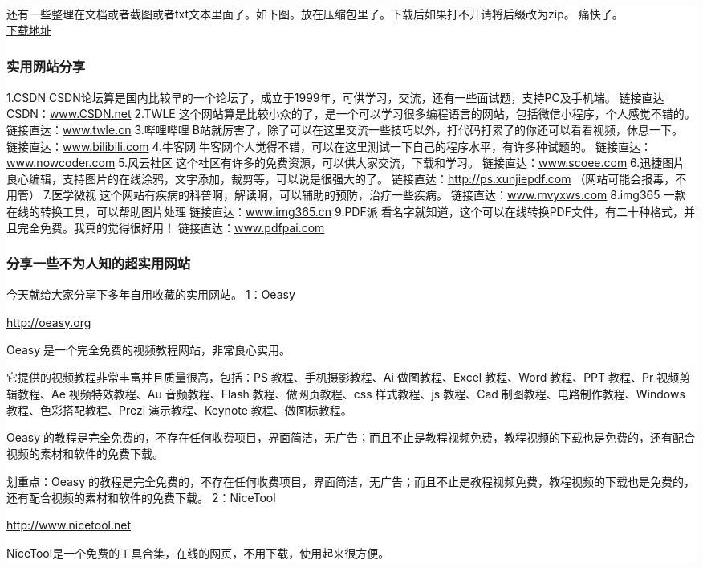 还有一些整理在文档或者截图或者txt文本里面了。如下图。放在压缩包里了。下载后如果打不开请将后缀改为zip。
痛快了。  
[下载地址](http://images.91miandan.top/blog/20210829/3IxuJN33d5cg.rar)
  
### 实用网站分享   

1.CSDN
CSDN论坛算是国内比较早的一个论坛了，成立于1999年，可供学习，交流，还有一些面试题，支持PC及手机端。
链接直达CSDN：www.CSDN.net
2.TWLE
这个网站算是比较小众的了，是一个可以学习很多编程语言的网站，包括微信小程序，个人感觉不错的。
链接直达：www.twle.cn
3.哔哩哔哩
B站就厉害了，除了可以在这里交流一些技巧以外，打代码打累了的你还可以看看视频，休息一下。
链接直达：www.bilibili.com
4.牛客网
牛客网个人觉得不错，可以在这里测试一下自己的程序水平，有许多种试题的。
链接直达：www.nowcoder.com
5.风云社区
这个社区有许多的免费资源，可以供大家交流，下载和学习。
链接直达：www.scoee.com
6.迅捷图片
良心编辑，支持图片的在线涂鸦，文字添加，裁剪等，可以说是很强大的了。
链接直达：http://ps.xunjiepdf.com  （网站可能会报毒，不用管）
7.医学微视
这个网站有疾病的科普啊，解读啊，可以辅助的预防，治疗一些疾病。
链接直达：www.mvyxws.com
8.img365
一款在线的转换工具，可以帮助图片处理
链接直达：www.img365.cn
9.PDF派
看名字就知道，这个可以在线转换PDF文件，有二十种格式，并且完全免费。我真的觉得很好用！
链接直达：www.pdfpai.com  
### 分享一些不为人知的超实用网站  

今天就给大家分享下多年自用收藏的实用网站。
1：Oeasy

http://oeasy.org

Oeasy 是一个完全免费的视频教程网站，非常良心实用。

它提供的视频教程非常丰富并且质量很高，包括：PS 教程、手机摄影教程、Ai 做图教程、Excel 教程、Word 教程、PPT 教程、Pr 视频剪辑教程、Ae 视频特效教程、Au 音频教程、Flash 教程、做网页教程、css 样式教程、js 教程、Cad 制图教程、电路制作教程、Windows 教程、色彩搭配教程、Prezi 演示教程、Keynote 教程、做图标教程。

Oeasy 的教程是完全免费的，不存在任何收费项目，界面简洁，无广告；而且不止是教程视频免费，教程视频的下载也是免费的，还有配合视频的素材和软件的免费下载。




划重点：Oeasy 的教程是完全免费的，不存在任何收费项目，界面简洁，无广告；而且不止是教程视频免费，教程视频的下载也是免费的，还有配合视频的素材和软件的免费下载。
2：NiceTool

http://www.nicetool.net

NiceTool是一个免费的工具合集，在线的网页，不用下载，使用起来很方便。
